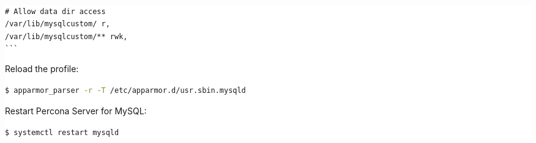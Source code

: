     # Allow data dir access
    /var/lib/mysqlcustom/ r,
    /var/lib/mysqlcustom/** rwk,
    ```

Reload the profile:

```{.bash data-prompt="$"}
$ apparmor_parser -r -T /etc/apparmor.d/usr.sbin.mysqld
```

Restart Percona Server for MySQL:

```{.bash data-prompt="$"}
$ systemctl restart mysqld
```
